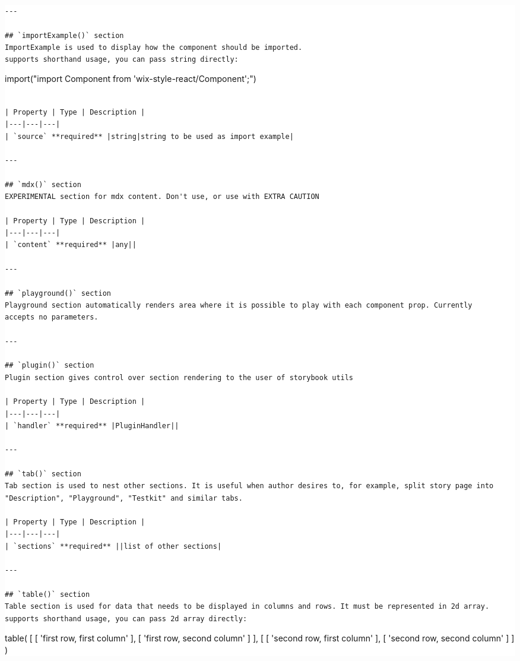 ```
---

## `importExample()` section
ImportExample is used to display how the component should be imported.
supports shorthand usage, you can pass string directly:

```
import("import Component from 'wix-style-react/Component';")
```

| Property | Type | Description |
|---|---|---|
| `source` **required** |string|string to be used as import example|

---

## `mdx()` section
EXPERIMENTAL section for mdx content. Don't use, or use with EXTRA CAUTION

| Property | Type | Description |
|---|---|---|
| `content` **required** |any||

---

## `playground()` section
Playground section automatically renders area where it is possible to play with each component prop. Currently
accepts no parameters.

---

## `plugin()` section
Plugin section gives control over section rendering to the user of storybook utils

| Property | Type | Description |
|---|---|---|
| `handler` **required** |PluginHandler||

---

## `tab()` section
Tab section is used to nest other sections. It is useful when author desires to, for example, split story page into
"Description", "Playground", "Testkit" and similar tabs.

| Property | Type | Description |
|---|---|---|
| `sections` **required** ||list of other sections|

---

## `table()` section
Table section is used for data that needs to be displayed in columns and rows. It must be represented in 2d array.
supports shorthand usage, you can pass 2d array directly:

```
table(
 [ [ 'first row, first column' ], [ 'first row, second column' ] ],
 [ [ 'second row, first column' ], [ 'second row, second column' ] ]
)
```

```